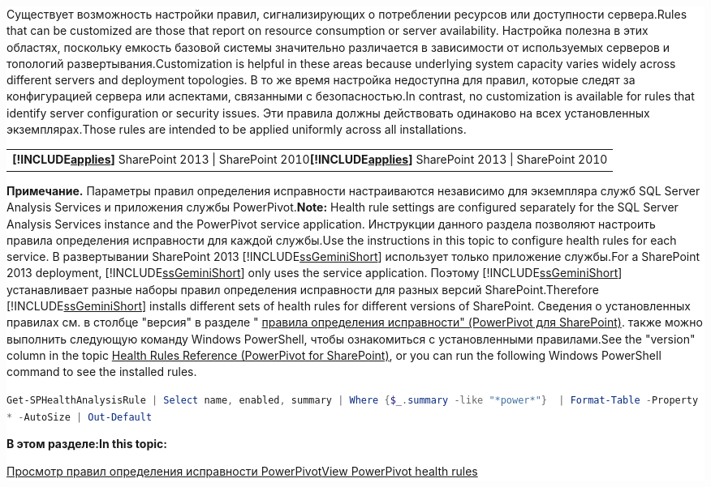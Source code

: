  <span data-ttu-id="4e367-109">Существует возможность настройки правил, сигнализирующих о потреблении ресурсов или доступности сервера.</span><span class="sxs-lookup"><span data-stu-id="4e367-109">Rules that can be customized are those that report on resource consumption or server availability.</span></span> <span data-ttu-id="4e367-110">Настройка полезна в этих областях, поскольку емкость базовой системы значительно различается в зависимости от используемых серверов и топологий развертывания.</span><span class="sxs-lookup"><span data-stu-id="4e367-110">Customization is helpful in these areas because underlying system capacity varies widely across different servers and deployment topologies.</span></span> <span data-ttu-id="4e367-111">В то же время настройка недоступна для правил, которые следят за конфигурацией сервера или аспектами, связанными с безопасностью.</span><span class="sxs-lookup"><span data-stu-id="4e367-111">In contrast, no customization is available for rules that identify server configuration or security issues.</span></span> <span data-ttu-id="4e367-112">Эти правила должны действовать одинаково на всех установленных экземплярах.</span><span class="sxs-lookup"><span data-stu-id="4e367-112">Those rules are intended to be applied uniformly across all installations.</span></span>  
  
||  
|-|  
|<span data-ttu-id="4e367-113">**[!INCLUDE[applies](../../includes/applies-md.md)]** SharePoint 2013 &#124; SharePoint 2010</span><span class="sxs-lookup"><span data-stu-id="4e367-113">**[!INCLUDE[applies](../../includes/applies-md.md)]**  SharePoint 2013 &#124; SharePoint 2010</span></span>|  
  
 <span data-ttu-id="4e367-114">**Примечание.** Параметры правил определения исправности настраиваются независимо для экземпляра служб SQL Server Analysis Services и приложения службы PowerPivot.</span><span class="sxs-lookup"><span data-stu-id="4e367-114">**Note:** Health rule settings are configured separately for the SQL Server Analysis Services instance and the PowerPivot service application.</span></span> <span data-ttu-id="4e367-115">Инструкции данного раздела позволяют настроить правила определения исправности для каждой службы.</span><span class="sxs-lookup"><span data-stu-id="4e367-115">Use the instructions in this topic to configure health rules for each service.</span></span> <span data-ttu-id="4e367-116">В развертывании SharePoint 2013 [!INCLUDE[ssGeminiShort](../../includes/ssgeminishort-md.md)] использует только приложение службы.</span><span class="sxs-lookup"><span data-stu-id="4e367-116">For a SharePoint 2013 deployment, [!INCLUDE[ssGeminiShort](../../includes/ssgeminishort-md.md)] only uses the service application.</span></span> <span data-ttu-id="4e367-117">Поэтому [!INCLUDE[ssGeminiShort](../../includes/ssgeminishort-md.md)] устанавливает разные наборы правил определения исправности для разных версий SharePoint.</span><span class="sxs-lookup"><span data-stu-id="4e367-117">Therefore [!INCLUDE[ssGeminiShort](../../includes/ssgeminishort-md.md)] installs different sets of health rules for different versions of SharePoint.</span></span> <span data-ttu-id="4e367-118">Сведения о установленных правилах см. в столбце "версия" в разделе " [правила определения исправности" &#40;PowerPivot для SharePoint&#41;](health-rules-reference-power-pivot-for-sharepoint.md). также можно выполнить следующую команду Windows PowerShell, чтобы ознакомиться с установленными правилами.</span><span class="sxs-lookup"><span data-stu-id="4e367-118">See the "version" column in the topic [Health Rules Reference &#40;PowerPivot for SharePoint&#41;](health-rules-reference-power-pivot-for-sharepoint.md), or you can run the following Windows PowerShell command to see the installed rules.</span></span>  
  
```powershell
Get-SPHealthAnalysisRule | Select name, enabled, summary | Where {$_.summary -like "*power*"}  | Format-Table -Property * -AutoSize | Out-Default  
```  
  
 <span data-ttu-id="4e367-119">**В этом разделе:**</span><span class="sxs-lookup"><span data-stu-id="4e367-119">**In this topic:**</span></span>  
  
 [<span data-ttu-id="4e367-120">Просмотр правил определения исправности PowerPivot</span><span class="sxs-lookup"><span data-stu-id="4e367-120">View PowerPivot health rules</span></span>](#bkmk_view)  
  